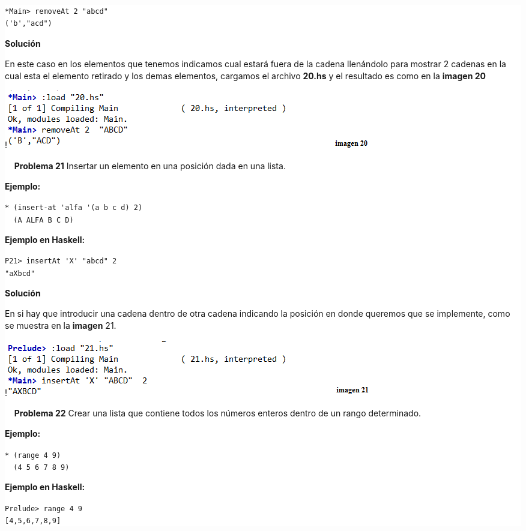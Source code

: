 	*Main> removeAt 2 "abcd"
	('b',"acd")
	 
**Solución**

En este caso en los elementos que tenemos indicamos cual estará fuera de la cadena llenándolo para mostrar 2 cadenas en la cual esta el elemento retirado y los demas elementos, cargamos el archivo **20.hs** y el resultado es como en la **imagen 20**


!![](https://github.com/Tirso4/Tirso4-Tarea-4---Ejercicios-con-Haskell---Programaci-n-L-gica-y-Funcional/blob/master/imagenes/Problema%2020.png)

&nbsp;
&nbsp;
**Problema 21**
Insertar un elemento en una posición dada en una lista.

**Ejemplo:**

	* (insert-at 'alfa '(a b c d) 2)
	  (A ALFA B C D)

**Ejemplo en Haskell:**

	P21> insertAt 'X' "abcd" 2
	"aXbcd"

**Solución**

En si hay que introducir una cadena dentro de otra cadena indicando la posición en donde queremos que se implemente, como se muestra en la **imagen** 21.


!![](https://github.com/Tirso4/Tirso4-Tarea-4---Ejercicios-con-Haskell---Programaci-n-L-gica-y-Funcional/blob/master/imagenes/Problema%2021.png)

&nbsp;
&nbsp;
**Problema 22**
Crear una lista que contiene todos los números enteros dentro de un rango determinado.

**Ejemplo:**

	* (range 4 9)
  	  (4 5 6 7 8 9)

**Ejemplo en Haskell:**

	Prelude> range 4 9
	[4,5,6,7,8,9]
